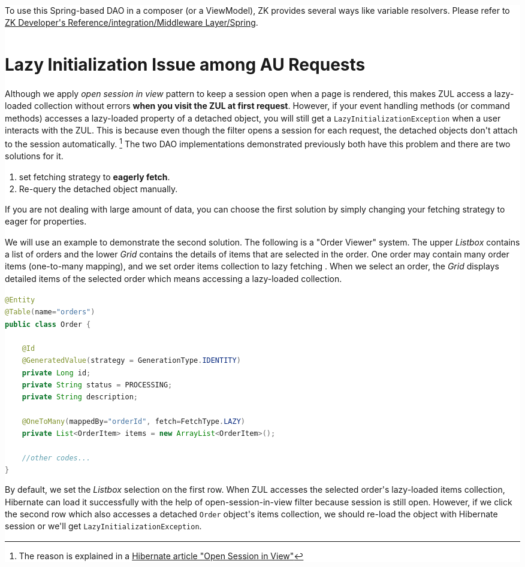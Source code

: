 To use this Spring-based DAO in a composer (or a ViewModel), ZK provides
several ways like variable resolvers. Please refer to [ZK Developer's Reference/integration/Middleware Layer/Spring]({{site.baseurl}}/zk_dev_ref/integration/spring).

# Lazy Initialization Issue among AU Requests

Although we apply *open session in view* pattern to keep a session open
when a page is rendered, this makes ZUL access a lazy-loaded collection
without errors **when you visit the ZUL at first request**. However, if
your event handling methods (or command methods) accesses a lazy-loaded
property of a detached object, you will still get a
`LazyInitializationException` when a user interacts with the ZUL. This
is because even though the filter opens a session for each request, the
detached objects don't attach to the session automatically. [^7] The two
DAO implementations demonstrated previously both have this problem and
there are two solutions for it.

1.  set fetching strategy to **eagerly fetch**.
2.  Re-query the detached object manually.

If you are not dealing with large amount of data, you can choose the
first solution by simply changing your fetching strategy to eager for
properties.

We will use an example to demonstrate the second solution. The following
is a "Order Viewer" system. The upper *Listbox* contains a list of
orders and the lower *Grid* contains the details of items that are
selected in the order. One order may contain many order items
(one-to-many mapping), and we set order items collection to lazy
fetching . When we select an order, the *Grid* displays detailed items
of the selected order which means accessing a lazy-loaded collection.

```java
@Entity
@Table(name="orders")
public class Order {

    @Id
    @GeneratedValue(strategy = GenerationType.IDENTITY)
    private Long id;
    private String status = PROCESSING;
    private String description;

    @OneToMany(mappedBy="orderId", fetch=FetchType.LAZY)
    private List<OrderItem> items = new ArrayList<OrderItem>();

    //other codes...
}
```

By default, we set the *Listbox* selection on the first row. When ZUL
accesses the selected order's lazy-loaded items collection, Hibernate
can load it successfully with the help of open-session-in-view filter
because session is still open. However, if we click the second row which
also accesses a detached `Order` object's items collection, we should
re-load the object with Hibernate session or we'll get
`LazyInitializationException`.


[^1]: Hibernate in Action, Christian Bauer, Gavin King, Manning
[^2]: [Unit of Work in Hibernate Core Reference Manual](http://docs.jboss.org/hibernate/core/3.6/reference/en-US/html_single/#transactions-basics-uow)
[^3]: [Open Session in View\Problem](https://community.jboss.org/wiki/OpenSessionInView#The_problem)
[^4]: [Hibernate Reference Documentation\\ Tutorial](http://docs.jboss.org/hibernate/core/3.6/reference/en-US/html_single/#tutorial-firstapp-helpers)
[^5]: [Open Session in View\Using an intercepto](https://community.jboss.org/wiki/OpenSessionInView#Using_an_interceptor)
[^6]: [Hibernate Reference Documentation/contextual session](http://docs.jboss.org/hibernate/orm/4.1/manual/en-US/html_single/#architecture-current-session)
[^7]: The reason is explained in a [Hibernate article "Open Session in View"](https://community.jboss.org/wiki/OpenSessionInView#Why_cant_Hibernate_just_load_objects_on_demand)